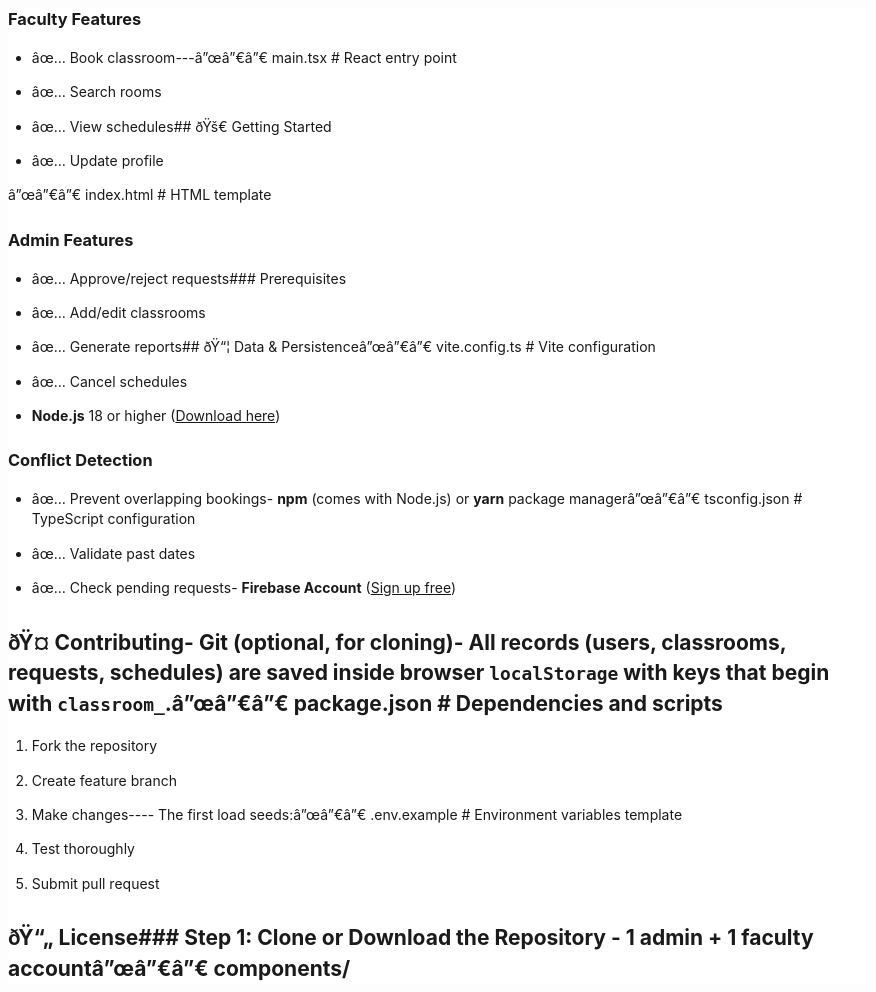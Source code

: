 ### Faculty Features

- âœ… Book classroom---â”œâ”€â”€ main.tsx                         # React entry point

- âœ… Search rooms

- âœ… View schedules## ðŸš€ Getting Started

- âœ… Update profile

â”œâ”€â”€ index.html                       # HTML template

### Admin Features

- âœ… Approve/reject requests### Prerequisites

- âœ… Add/edit classrooms

- âœ… Generate reports## ðŸ“¦ Data & Persistenceâ”œâ”€â”€ vite.config.ts                   # Vite configuration

- âœ… Cancel schedules

- **Node.js** 18 or higher ([Download here](https://nodejs.org/))

### Conflict Detection

- âœ… Prevent overlapping bookings- **npm** (comes with Node.js) or **yarn** package managerâ”œâ”€â”€ tsconfig.json                    # TypeScript configuration

- âœ… Validate past dates

- âœ… Check pending requests- **Firebase Account** ([Sign up free](https://firebase.google.com/))



## ðŸ¤ Contributing- **Git** (optional, for cloning)- All records (users, classrooms, requests, schedules) are saved inside browser `localStorage` with keys that begin with `classroom_`.â”œâ”€â”€ package.json                     # Dependencies and scripts



1. Fork the repository

2. Create feature branch

3. Make changes---- The first load seeds:â”œâ”€â”€ .env.example                     # Environment variables template

4. Test thoroughly

5. Submit pull request



## ðŸ“„ License### Step 1: Clone or Download the Repository  - 1 admin + 1 faculty accountâ”œâ”€â”€ components/
